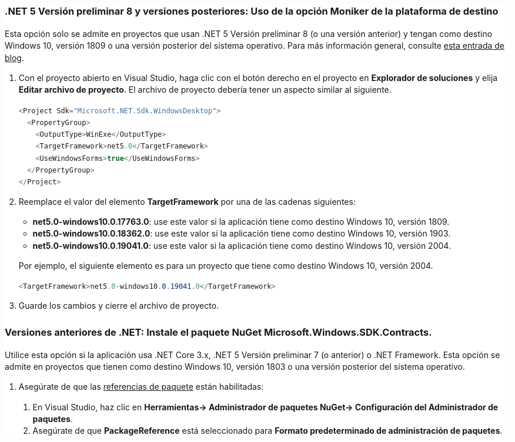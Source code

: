 ### <a name="net-5-preview-8-and-later-use-the-target-framework-moniker-option"></a>.NET 5 Versión preliminar 8 y versiones posteriores: Uso de la opción Moniker de la plataforma de destino 

Esta opción solo se admite en proyectos que usan .NET 5 Versión preliminar 8 (o una versión anterior) y tengan como destino Windows 10, versión 1809 o una versión posterior del sistema operativo. Para más información general, consulte [esta entrada de blog](https://blogs.windows.com/windowsdeveloper/2020/09/03/calling-windows-apis-in-net5/).

1. Con el proyecto abierto en Visual Studio, haga clic con el botón derecho en el proyecto en **Explorador de soluciones** y elija **Editar archivo de proyecto**. El archivo de proyecto debería tener un aspecto similar al siguiente.

    ```csharp
    <Project Sdk="Microsoft.NET.Sdk.WindowsDesktop">
      <PropertyGroup>
        <OutputType>WinExe</OutputType>
        <TargetFramework>net5.0</TargetFramework>
        <UseWindowsForms>true</UseWindowsForms>
      </PropertyGroup>
    </Project>
    ```

2. Reemplace el valor del elemento **TargetFramework** por una de las cadenas siguientes:

    * **net5.0-windows10.0.17763.0**: use este valor si la aplicación tiene como destino Windows 10, versión 1809.
    * **net5.0-windows10.0.18362.0**: use este valor si la aplicación tiene como destino Windows 10, versión 1903.
    * **net5.0-windows10.0.19041.0**: use este valor si la aplicación tiene como destino Windows 10, versión 2004.

    Por ejemplo, el siguiente elemento es para un proyecto que tiene como destino Windows 10, versión 2004.

    ```csharp
    <TargetFramework>net5.0-windows10.0.19041.0</TargetFramework>
    ```

3. Guarde los cambios y cierre el archivo de proyecto.

### <a name="earlier-versions-of-net-install-the-microsoftwindowssdkcontracts-nuget-package"></a>Versiones anteriores de .NET: Instale el paquete NuGet Microsoft.Windows.SDK.Contracts.

Utilice esta opción si la aplicación usa .NET Core 3.x, .NET 5 Versión preliminar 7 (o anterior) o .NET Framework. Esta opción se admite en proyectos que tienen como destino Windows 10, versión 1803 o una versión posterior del sistema operativo.

1. Asegúrate de que las [referencias de paquete](/nuget/consume-packages/package-references-in-project-files) están habilitadas:

    1. En Visual Studio, haz clic en **Herramientas-> Administrador de paquetes NuGet-> Configuración del Administrador de paquetes**.
    2. Asegúrate de que **PackageReference** está seleccionado para **Formato predeterminado de administración de paquetes**.
